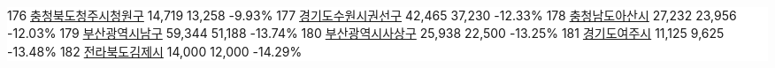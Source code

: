   <tr class="item">
    <td>176</td>
    <td><a href="/apt/충청북도청주시청원구">충청북도청주시청원구</a></td>
    <td>14,719</td>
    <td>13,258</td>
    <td>-9.93%</td>
  </tr>

  <tr class="item">
    <td>177</td>
    <td><a href="/apt/경기도수원시권선구">경기도수원시권선구</a></td>
    <td>42,465</td>
    <td>37,230</td>
    <td>-12.33%</td>
  </tr>

  <tr class="item">
    <td>178</td>
    <td><a href="/apt/충청남도아산시">충청남도아산시</a></td>
    <td>27,232</td>
    <td>23,956</td>
    <td>-12.03%</td>
  </tr>

  <tr class="item">
    <td>179</td>
    <td><a href="/apt/부산광역시남구">부산광역시남구</a></td>
    <td>59,344</td>
    <td>51,188</td>
    <td>-13.74%</td>
  </tr>

  <tr class="item">
    <td>180</td>
    <td><a href="/apt/부산광역시사상구">부산광역시사상구</a></td>
    <td>25,938</td>
    <td>22,500</td>
    <td>-13.25%</td>
  </tr>

  <tr class="item">
    <td>181</td>
    <td><a href="/apt/경기도여주시">경기도여주시</a></td>
    <td>11,125</td>
    <td>9,625</td>
    <td>-13.48%</td>
  </tr>

  <tr class="item">
    <td>182</td>
    <td><a href="/apt/전라북도김제시">전라북도김제시</a></td>
    <td>14,000</td>
    <td>12,000</td>
    <td>-14.29%</td>
  </tr>
